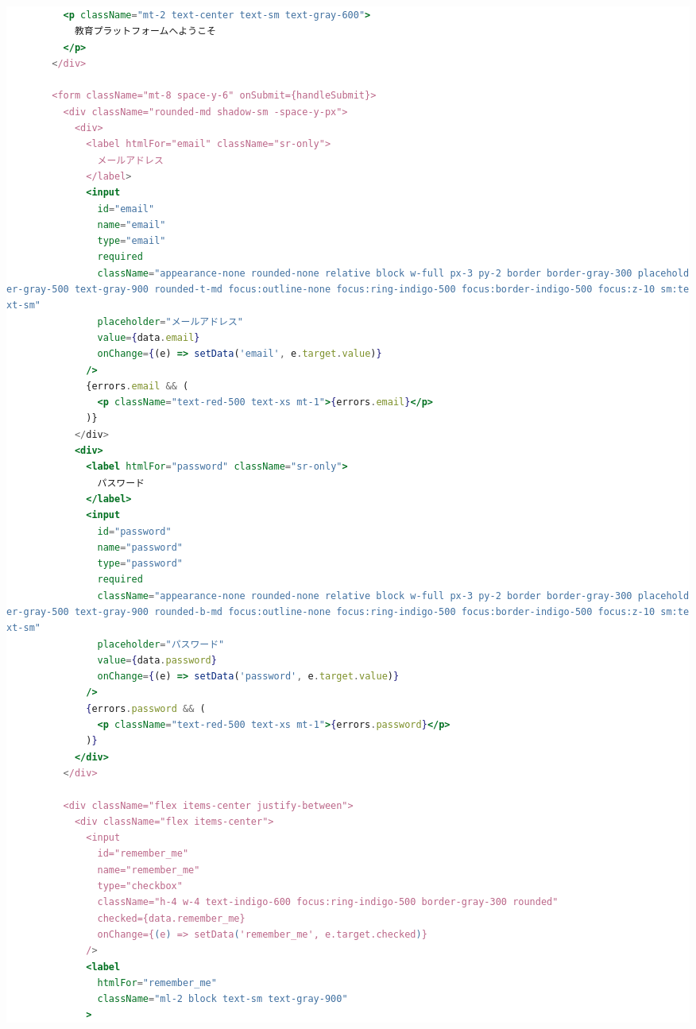```jsx
          <p className="mt-2 text-center text-sm text-gray-600">
            教育プラットフォームへようこそ
          </p>
        </div>

        <form className="mt-8 space-y-6" onSubmit={handleSubmit}>
          <div className="rounded-md shadow-sm -space-y-px">
            <div>
              <label htmlFor="email" className="sr-only">
                メールアドレス
              </label>
              <input
                id="email"
                name="email"
                type="email"
                required
                className="appearance-none rounded-none relative block w-full px-3 py-2 border border-gray-300 placeholder-gray-500 text-gray-900 rounded-t-md focus:outline-none focus:ring-indigo-500 focus:border-indigo-500 focus:z-10 sm:text-sm"
                placeholder="メールアドレス"
                value={data.email}
                onChange={(e) => setData('email', e.target.value)}
              />
              {errors.email && (
                <p className="text-red-500 text-xs mt-1">{errors.email}</p>
              )}
            </div>
            <div>
              <label htmlFor="password" className="sr-only">
                パスワード
              </label>
              <input
                id="password"
                name="password"
                type="password"
                required
                className="appearance-none rounded-none relative block w-full px-3 py-2 border border-gray-300 placeholder-gray-500 text-gray-900 rounded-b-md focus:outline-none focus:ring-indigo-500 focus:border-indigo-500 focus:z-10 sm:text-sm"
                placeholder="パスワード"
                value={data.password}
                onChange={(e) => setData('password', e.target.value)}
              />
              {errors.password && (
                <p className="text-red-500 text-xs mt-1">{errors.password}</p>
              )}
            </div>
          </div>

          <div className="flex items-center justify-between">
            <div className="flex items-center">
              <input
                id="remember_me"
                name="remember_me"
                type="checkbox"
                className="h-4 w-4 text-indigo-600 focus:ring-indigo-500 border-gray-300 rounded"
                checked={data.remember_me}
                onChange={(e) => setData('remember_me', e.target.checked)}
              />
              <label
                htmlFor="remember_me"
                className="ml-2 block text-sm text-gray-900"
              >
```